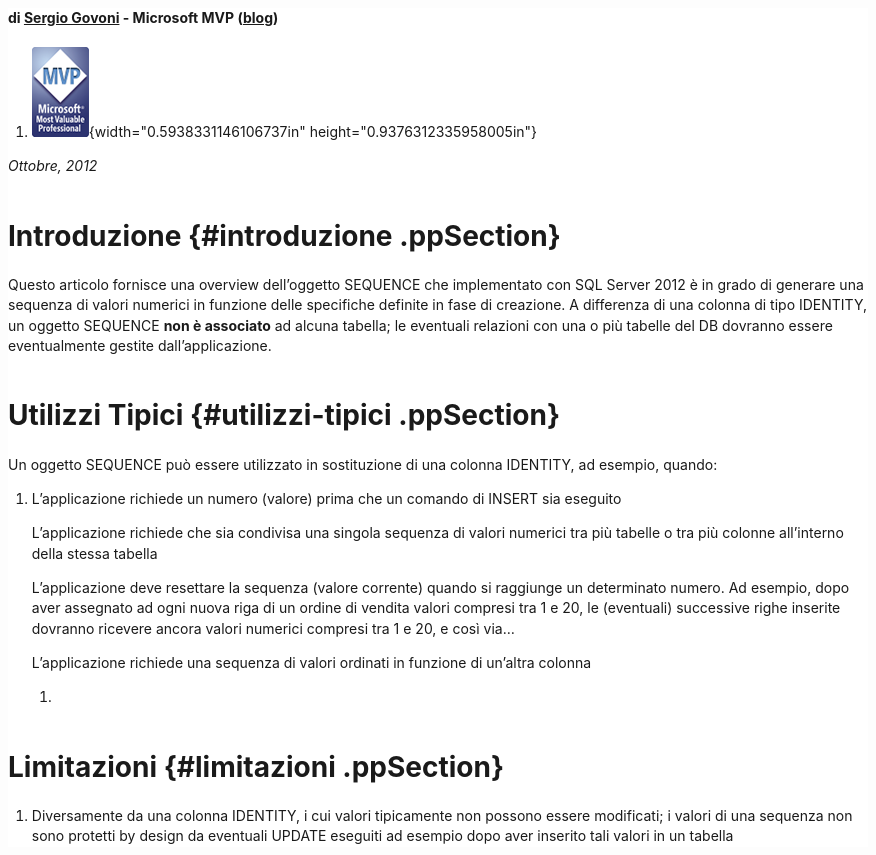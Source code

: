 #### di [Sergio Govoni](http://mvp.microsoft.com/profiles/Sergio.Govoni) - Microsoft MVP ([blog](http://www.ugiss.org/sgovoni/))

1.  ![](./img//media/image1.png){width="0.5938331146106737in"
    height="0.9376312335958005in"}

*Ottobre, 2012*

Introduzione {#introduzione .ppSection}
============

Questo articolo fornisce una overview dell’oggetto SEQUENCE che
implementato con SQL Server 2012 è in grado di generare una sequenza di
valori numerici in funzione delle specifiche definite in fase di
creazione. A differenza di una colonna di tipo IDENTITY, un oggetto
SEQUENCE **non è associato** ad alcuna tabella; le eventuali relazioni
con una o più tabelle del DB dovranno essere eventualmente gestite
dall’applicazione.

Utilizzi Tipici {#utilizzi-tipici .ppSection}
===============

Un oggetto SEQUENCE può essere utilizzato in sostituzione di una colonna
IDENTITY, ad esempio, quando:

1.  L’applicazione richiede un numero (valore) prima che un comando di
    INSERT sia eseguito

    L’applicazione richiede che sia condivisa una singola sequenza di
    valori numerici tra più tabelle o tra più colonne all’interno della
    stessa tabella

    L’applicazione deve resettare la sequenza (valore corrente) quando
    si raggiunge un determinato numero. Ad esempio, dopo aver assegnato
    ad ogni nuova riga di un ordine di vendita valori compresi tra 1 e
    20, le (eventuali) successive righe inserite dovranno ricevere
    ancora valori numerici compresi tra 1 e 20, e così via…

    L’applicazione richiede una sequenza di valori ordinati in funzione
    di un’altra colonna

    1.  

Limitazioni {#limitazioni .ppSection}
===========

1.  Diversamente da una colonna IDENTITY, i cui valori tipicamente non
    possono essere modificati; i valori di una sequenza non sono
    protetti by design da eventuali UPDATE eseguiti ad esempio dopo aver
    inserito tali valori in un tabella
